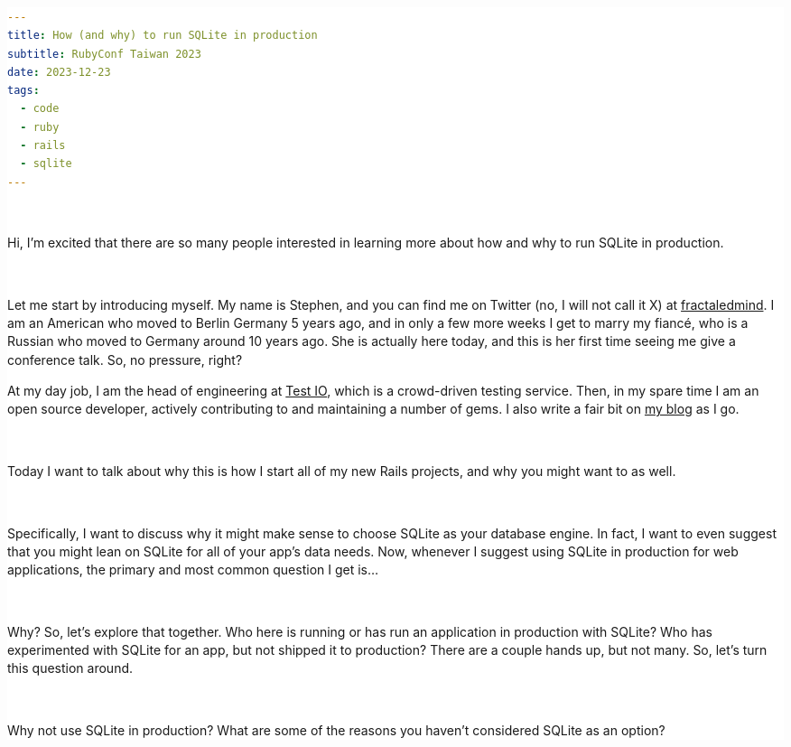 ```yaml
---
title: How (and why) to run SQLite in production
subtitle: RubyConf Taiwan 2023
date: 2023-12-23
tags:
  - code
  - ruby
  - rails
  - sqlite
---
```


<img src="{{ '/images/rubyconftw/001.jpg' | relative_url }}" alt="" style="width: 100%" />

Hi, I’m excited that there are so many people interested in learning more about how and why to run SQLite in production.

<img src="{{ '/images/rubyconftw/002.jpg' | relative_url }}" alt="" style="width: 100%" />

Let me start by introducing myself. My name is Stephen, and you can find me on Twitter (no, I will not call it X) at [fractaledmind](https://twitter.com/fractaledmind). I am an American who moved to Berlin Germany 5 years ago, and in only a few more weeks I get to marry my fiancé, who is a Russian who moved to Germany around 10 years ago. She is actually here today, and this is her first time seeing me give a conference talk. So, no pressure, right?

At my day job, I am the head of engineering at [Test IO](https://test.io), which is a crowd-driven testing service. Then, in my spare time I am an open source developer, actively contributing to and maintaining a number of gems. I also write a fair bit on [my blog](https://fractaledmind.github.io) as I go.

<img src="{{ '/images/rubyconftw/003.jpg' | relative_url }}" alt="" style="width: 100%" />

Today I want to talk about why this is how I start all of my new Rails projects, and why you might want to as well.

<img loading="lazy" src="{{ '/images/rubyconftw/004.jpg' | relative_url }}" alt="" style="width: 100%" />

Specifically, I want to discuss why it might make sense to choose SQLite as your database engine. In fact, I want to even suggest that you might lean on SQLite for all of your app’s data needs. Now, whenever I suggest using SQLite in production for web applications, the primary and most common question I get is…

<img loading="lazy" src="{{ '/images/rubyconftw/005.jpg' | relative_url }}" alt="" style="width: 100%" />

Why? So, let’s explore that together. Who here is running or has run an application in production with SQLite? Who has experimented with SQLite for an app, but not shipped it to production? There are a couple hands up, but not many. So, let’s turn this question around.

<img loading="lazy" src="{{ '/images/rubyconftw/006.jpg' | relative_url }}" alt="" style="width: 100%" />

Why not use SQLite in production? What are some of the reasons you haven’t considered SQLite as an option?
